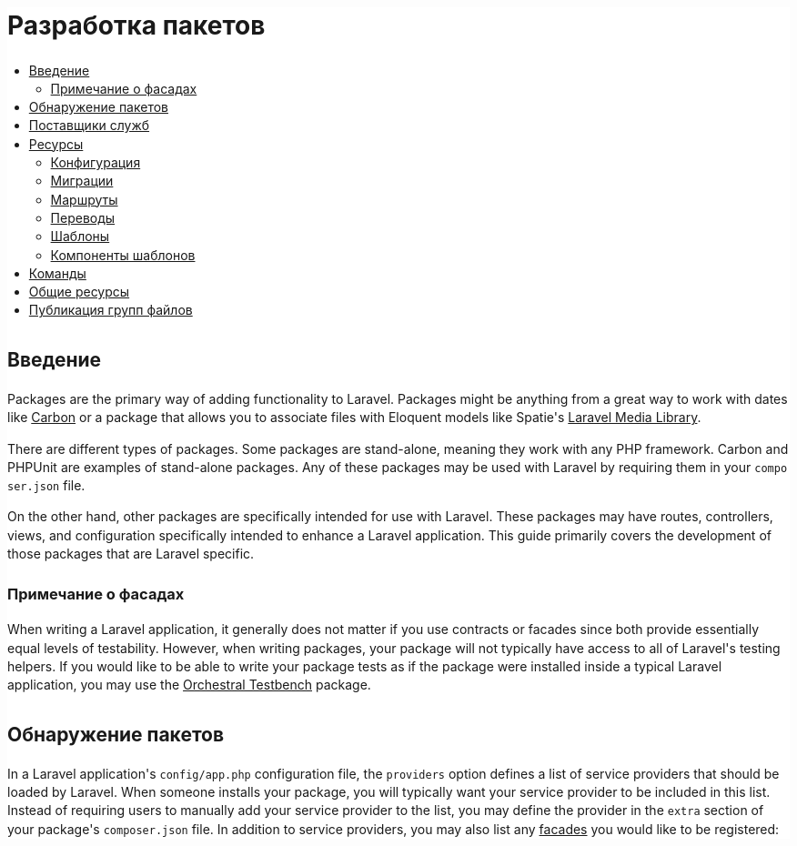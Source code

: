 # Разработка пакетов

- [Введение](#introduction)
    - [Примечание о фасадах](#a-note-on-facades)
- [Обнаружение пакетов](#package-discovery)
- [Поставщики служб](#service-providers)
- [Ресурсы](#resources)
    - [Конфигурация](#configuration)
    - [Миграции](#migrations)
    - [Маршруты](#routes)
    - [Переводы](#translations)
    - [Шаблоны](#views)
    - [Компоненты шаблонов](#view-components)
- [Команды](#commands)
- [Общие ресурсы](#public-assets)
- [Публикация групп файлов](#publishing-file-groups)

<a name="introduction"></a>
## Введение

Packages are the primary way of adding functionality to Laravel. Packages might be anything from a great way to work with dates like [Carbon](https://github.com/briannesbitt/Carbon) or a package that allows you to associate files with Eloquent models like Spatie's [Laravel Media Library](https://github.com/spatie/laravel-medialibrary).

There are different types of packages. Some packages are stand-alone, meaning they work with any PHP framework. Carbon and PHPUnit are examples of stand-alone packages. Any of these packages may be used with Laravel by requiring them in your `composer.json` file.

On the other hand, other packages are specifically intended for use with Laravel. These packages may have routes, controllers, views, and configuration specifically intended to enhance a Laravel application. This guide primarily covers the development of those packages that are Laravel specific.

<a name="a-note-on-facades"></a>
### Примечание о фасадах

When writing a Laravel application, it generally does not matter if you use contracts or facades since both provide essentially equal levels of testability. However, when writing packages, your package will not typically have access to all of Laravel's testing helpers. If you would like to be able to write your package tests as if the package were installed inside a typical Laravel application, you may use the [Orchestral Testbench](https://github.com/orchestral/testbench) package.

<a name="package-discovery"></a>
## Обнаружение пакетов

In a Laravel application's `config/app.php` configuration file, the `providers` option defines a list of service providers that should be loaded by Laravel. When someone installs your package, you will typically want your service provider to be included in this list. Instead of requiring users to manually add your service provider to the list, you may define the provider in the `extra` section of your package's `composer.json` file. In addition to service providers, you may also list any [facades](facades.md) you would like to be registered:
